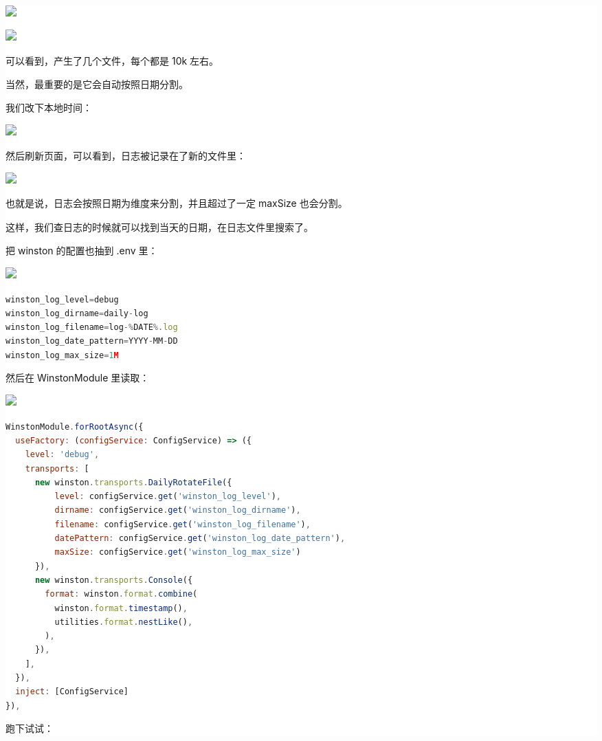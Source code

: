![](https://p9-juejin.byteimg.com/tos-cn-i-k3u1fbpfcp/5664e386f20b4795aed056aa528563d1~tplv-k3u1fbpfcp-jj-mark:0:0:0:0:q75.image#?w=2436&h=1820&s=730143&e=png&b=1c1c1c)


![](https://p9-juejin.byteimg.com/tos-cn-i-k3u1fbpfcp/1738eebc818a4fefbb8ae6da326ad803~tplv-k3u1fbpfcp-jj-mark:0:0:0:0:q75.image#?w=934&h=646&s=72906&e=gif&f=18&b=fafafa)

可以看到，产生了几个文件，每个都是 10k 左右。

当然，最重要的是它会自动按照日期分割。

我们改下本地时间：

![](https://p6-juejin.byteimg.com/tos-cn-i-k3u1fbpfcp/6ad5b5426a924140a681d7e7c37c8b04~tplv-k3u1fbpfcp-jj-mark:0:0:0:0:q75.image#?w=1152&h=842&s=179376&e=png&b=d8d8d7)

然后刷新页面，可以看到，日志被记录在了新的文件里：

![](https://p6-juejin.byteimg.com/tos-cn-i-k3u1fbpfcp/0e0b93e6f95847d485bb652ed068e58e~tplv-k3u1fbpfcp-jj-mark:0:0:0:0:q75.image#?w=2364&h=1766&s=509646&e=png&b=1c1c1c)

也就是说，日志会按照日期为维度来分割，并且超过了一定 maxSize 也会分割。

这样，我们查日志的时候就可以找到当天的日期，在日志文件里搜索了。

把 winston 的配置也抽到 .env 里：

![](https://p9-juejin.byteimg.com/tos-cn-i-k3u1fbpfcp/9e684de22c0e431b99abfb52f77de4a0~tplv-k3u1fbpfcp-jj-mark:0:0:0:0:q75.image#?w=1088&h=780&s=150798&e=png&b=1f1f1f)

```javascript
winston_log_level=debug
winston_log_dirname=daily-log
winston_log_filename=log-%DATE%.log
winston_log_date_pattern=YYYY-MM-DD
winston_log_max_size=1M
```
然后在 WinstonModule 里读取：

![](https://p6-juejin.byteimg.com/tos-cn-i-k3u1fbpfcp/1bb8da0c5c6a40ea9a2e1447ac84cc42~tplv-k3u1fbpfcp-jj-mark:0:0:0:0:q75.image#?w=1414&h=1208&s=289611&e=png&b=1f1f1f)

```javascript
WinstonModule.forRootAsync({
  useFactory: (configService: ConfigService) => ({
    level: 'debug',
    transports: [
      new winston.transports.DailyRotateFile({
          level: configService.get('winston_log_level'),
          dirname: configService.get('winston_log_dirname'),
          filename: configService.get('winston_log_filename'),
          datePattern: configService.get('winston_log_date_pattern'),
          maxSize: configService.get('winston_log_max_size')
      }),
      new winston.transports.Console({
        format: winston.format.combine(
          winston.format.timestamp(),
          utilities.format.nestLike(),
        ),
      }),
    ],
  }),
  inject: [ConfigService]
}),
```
跑下试试：
